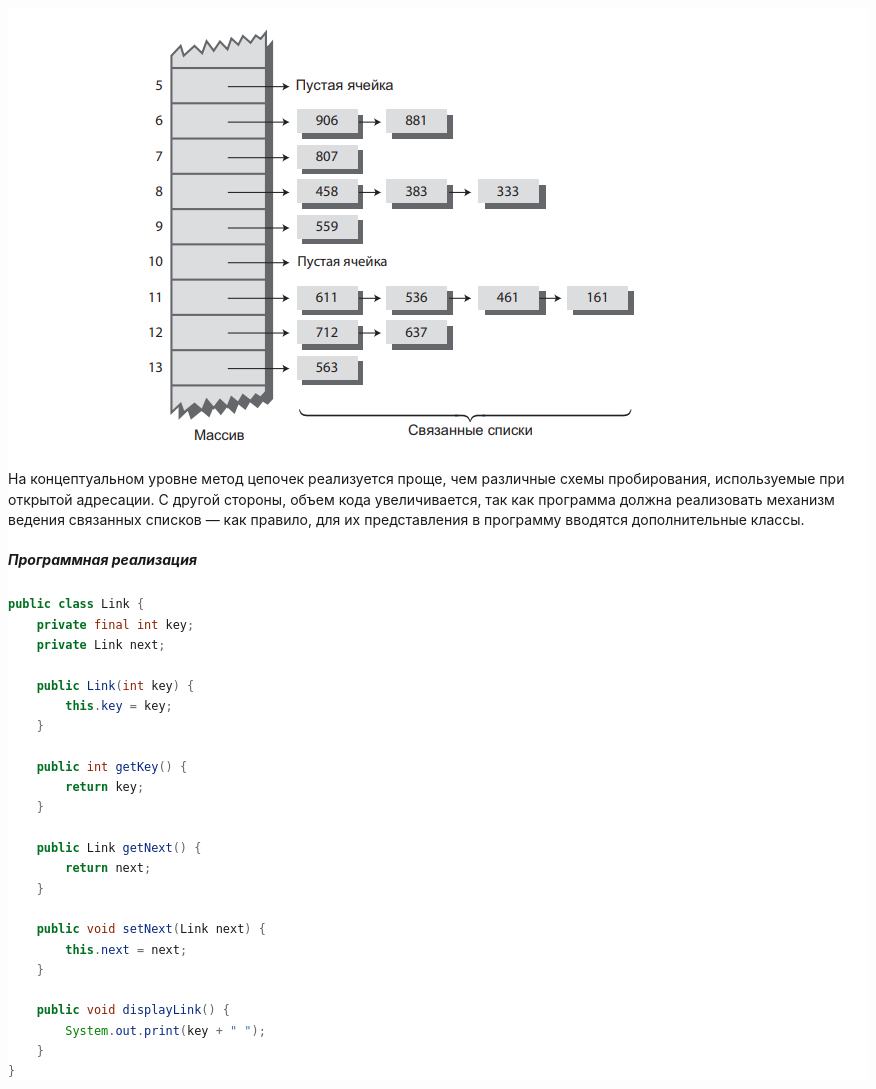 ![chain_hash_table.png](_image/chain_hash_table.png)

На концептуальном уровне метод цепочек реализуется проще, чем различные схемы пробирования, используемые при открытой адресации. 
С другой стороны, объем кода увеличивается, так как программа должна реализовать механизм ведения связанных списков — как правило, для их представления в программу вводятся дополнительные классы.

##### Программная реализация
```java
public class Link {
    private final int key;
    private Link next;

    public Link(int key) {
        this.key = key;
    }

    public int getKey() {
        return key;
    }

    public Link getNext() {
        return next;
    }

    public void setNext(Link next) {
        this.next = next;
    }

    public void displayLink() {
        System.out.print(key + " ");
    }
}
```
